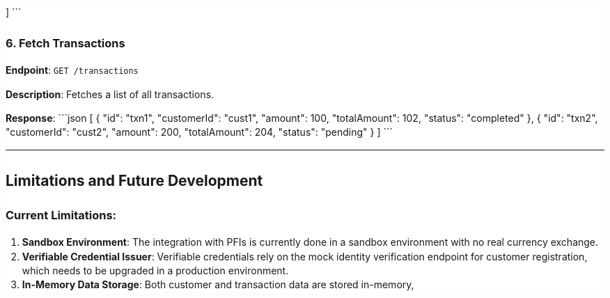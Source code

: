 ]
\```

### 6. Fetch Transactions

**Endpoint**: `GET /transactions`

**Description**: Fetches a list of all transactions.

**Response**:
\```json
[
  {
    "id": "txn1",
    "customerId": "cust1",
    "amount": 100,
    "totalAmount": 102,
    "status": "completed"
  },
  {
    "id": "txn2",
    "customerId": "cust2",
    "amount": 200,
    "totalAmount": 204,
    "status": "pending"
  }
]
\```

---

## Limitations and Future Development

### Current Limitations:
1. **Sandbox Environment**: The integration with PFIs is currently done in a sandbox environment with no real currency exchange.
2. **Verifiable Credential Issuer**: Verifiable credentials rely on the mock identity verification endpoint for customer registration, which needs to be upgraded in a production environment.
3. **In-Memory Data Storage**: Both customer and transaction data are stored in-memory,

